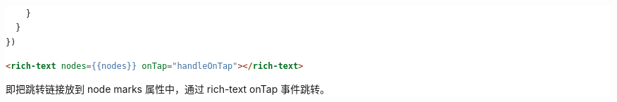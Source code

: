 ```javascript
    }
  }
})
```

```html
<rich-text nodes={{nodes}} onTap="handleOnTap"></rich-text>
```

即把跳转链接放到 node marks 属性中，通过 rich-text onTap 事件跳转。

